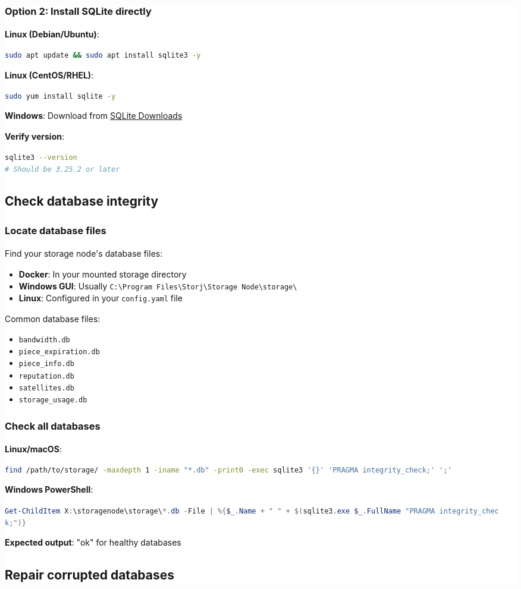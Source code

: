 ### Option 2: Install SQLite directly

**Linux (Debian/Ubuntu)**:
```bash
sudo apt update && sudo apt install sqlite3 -y
```

**Linux (CentOS/RHEL)**:
```bash
sudo yum install sqlite -y
```

**Windows**: Download from [SQLite Downloads](https://www.sqlite.org/download.html)

**Verify version**:
```bash
sqlite3 --version
# Should be 3.25.2 or later
```

## Check database integrity

### Locate database files

Find your storage node's database files:
- **Docker**: In your mounted storage directory
- **Windows GUI**: Usually `C:\Program Files\Storj\Storage Node\storage\`
- **Linux**: Configured in your `config.yaml` file

Common database files:
- `bandwidth.db`
- `piece_expiration.db`
- `piece_info.db`
- `reputation.db`
- `satellites.db`
- `storage_usage.db`

### Check all databases

**Linux/macOS**:
```bash
find /path/to/storage/ -maxdepth 1 -iname "*.db" -print0 -exec sqlite3 '{}' 'PRAGMA integrity_check;' ';'
```

**Windows PowerShell**:
```powershell
Get-ChildItem X:\storagenode\storage\*.db -File | %{$_.Name + " " + $(sqlite3.exe $_.FullName "PRAGMA integrity_check;")}
```

**Expected output**: "ok" for healthy databases

## Repair corrupted databases
